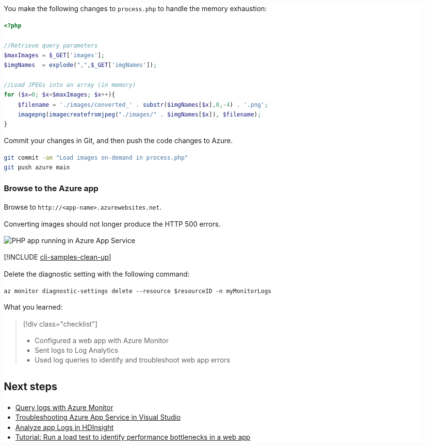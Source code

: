 You make the following changes to `process.php` to handle the memory exhaustion:

```php
<?php

//Retrieve query parameters
$maxImages = $_GET['images'];
$imgNames  = explode(",",$_GET['imgNames']);

//Load JPEGs into an array (in memory)
for ($x=0; $x<$maxImages; $x++){
    $filename = './images/converted_' . substr($imgNames[$x],0,-4) . '.png';
    imagepng(imagecreatefromjpeg("./images/" . $imgNames[$x]), $filename);
}
```

Commit your changes in Git, and then push the code changes to Azure.

```bash
git commit -am "Load images on-demand in process.php"
git push azure main
```

### Browse to the Azure app

Browse to `http://<app-name>.azurewebsites.net`. 

Converting images should not longer produce the HTTP 500 errors.

![PHP app running in Azure App Service](./media/tutorial-azure-monitor/sample-monitor-app-working.png)

[!INCLUDE [cli-samples-clean-up](../../includes/cli-samples-clean-up.md)]

Delete the diagnostic setting with the following command:

```azurecli
az monitor diagnostic-settings delete --resource $resourceID -n myMonitorLogs
```
What you learned:

> [!div class="checklist"]
> * Configured a web app with Azure Monitor
> * Sent logs to Log Analytics
> * Used log queries to identify and troubleshoot web app errors

## <a name="nextsteps"></a> Next steps
* [Query logs with Azure Monitor](/azure/azure-monitor/logs/log-query-overview)
* [Troubleshooting Azure App Service in Visual Studio](troubleshoot-dotnet-visual-studio.md)
* [Analyze app Logs in HDInsight](/azure/hdinsight/hdinsight-hadoop-oms-log-analytics-tutorial)
* [Tutorial: Run a load test to identify performance bottlenecks in a web app](../app-testing/load-testing/tutorial-identify-bottlenecks-azure-portal.md)
